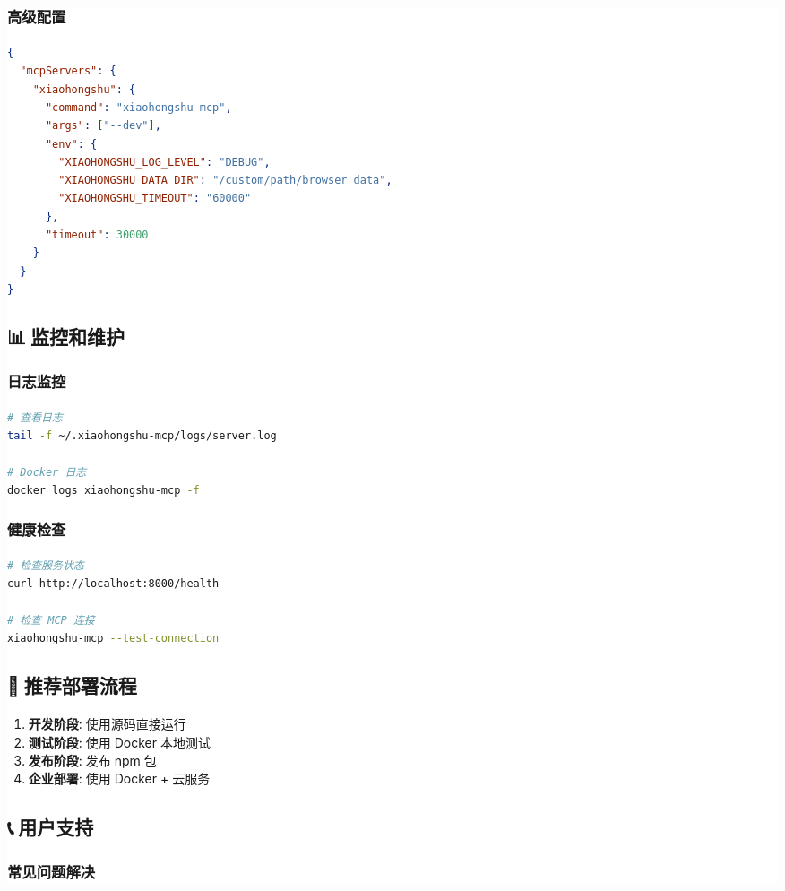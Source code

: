 ### 高级配置

```json
{
  "mcpServers": {
    "xiaohongshu": {
      "command": "xiaohongshu-mcp",
      "args": ["--dev"],
      "env": {
        "XIAOHONGSHU_LOG_LEVEL": "DEBUG",
        "XIAOHONGSHU_DATA_DIR": "/custom/path/browser_data",
        "XIAOHONGSHU_TIMEOUT": "60000"
      },
      "timeout": 30000
    }
  }
}
```

## 📊 监控和维护

### 日志监控

```bash
# 查看日志
tail -f ~/.xiaohongshu-mcp/logs/server.log

# Docker 日志
docker logs xiaohongshu-mcp -f
```

### 健康检查

```bash
# 检查服务状态
curl http://localhost:8000/health

# 检查 MCP 连接
xiaohongshu-mcp --test-connection
```

## 🚀 推荐部署流程

1. **开发阶段**: 使用源码直接运行
2. **测试阶段**: 使用 Docker 本地测试
3. **发布阶段**: 发布 npm 包
4. **企业部署**: 使用 Docker + 云服务

## 📞 用户支持

### 常见问题解决

